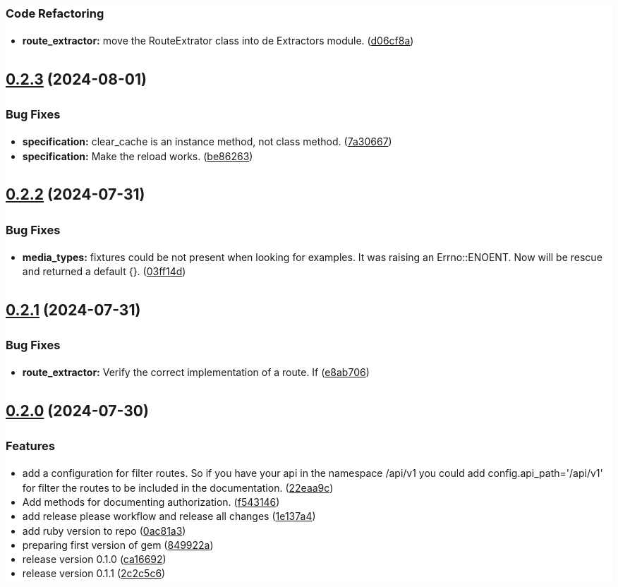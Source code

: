
### Code Refactoring

* **route_extractor:** move the RouteExtrator class into de Extractors module. ([d06cf8a](https://github.com/a-chacon/oas_rails/commit/d06cf8a482732b58795079f827d3b6f91a5f4e4b))

## [0.2.3](https://github.com/a-chacon/oas_rails/compare/oas_rails/v0.2.2...oas_rails/v0.2.3) (2024-08-01)


### Bug Fixes

* **specification:** clear_cache is an instance method, not class method. ([7a30667](https://github.com/a-chacon/oas_rails/commit/7a30667b73ace8fd6692b31d670ccba15b274700))
* **specification:** Make the reload works. ([be86263](https://github.com/a-chacon/oas_rails/commit/be8626391e24c0ff51fec1abd5dcdab14d1a3335))

## [0.2.2](https://github.com/a-chacon/oas_rails/compare/oas_rails/v0.2.1...oas_rails/v0.2.2) (2024-07-31)


### Bug Fixes

* **media_types:** fixtures could be not present when looking for examples. It was raising an Errno::ENOENT. Now will be rescue and returned a default {}. ([03ff14d](https://github.com/a-chacon/oas_rails/commit/03ff14de0ad60751f01a94efcd7097d982821001))

## [0.2.1](https://github.com/a-chacon/oas_rails/compare/oas_rails/v0.2.0...oas_rails/v0.2.1) (2024-07-31)


### Bug Fixes

* **route_extractor:** Verify the correct implementation of a route. If ([e8ab706](https://github.com/a-chacon/oas_rails/commit/e8ab70668b32708f3c82ad69e7064da9adece5cf))

## [0.2.0](https://github.com/a-chacon/oas_rails/compare/oas_rails-v0.1.1...oas_rails/v0.2.0) (2024-07-30)


### Features

* add a configuration for filter routes. So if you have your api in the namespace /api/v1 you could add config.api_path='/api/v1' for filter the routes to be included in the documentation. ([22eaa9c](https://github.com/a-chacon/oas_rails/commit/22eaa9c1966e74230d5ff15566ecd07df40b9b7e))
* Add methods for documenting authorization. ([f543146](https://github.com/a-chacon/oas_rails/commit/f5431469ed5a4965ab536ae55a67503097fd0bfa))
* add release please workflow and release all changes ([1e137a4](https://github.com/a-chacon/oas_rails/commit/1e137a468a2b479aee32d9ff92ef18d08015aafc))
* add ruby version to repo ([0ac81a3](https://github.com/a-chacon/oas_rails/commit/0ac81a36c8d4cd0d45295e4c60270072752a393c))
* preparing first version of gem ([849922a](https://github.com/a-chacon/oas_rails/commit/849922a02d40cf38f3a29cf6a802d964b5020b14))
* release version 0.1.0 ([ca16692](https://github.com/a-chacon/oas_rails/commit/ca16692fc61acb8366a635bcebe3d365244bef3c))
* release version 0.1.1 ([2c2c5c6](https://github.com/a-chacon/oas_rails/commit/2c2c5c623a7c9ef8b59f4429c03ef003091dcbf5))

